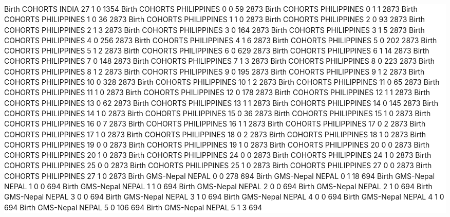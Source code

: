 Birth       COHORTS          INDIA                          27                 1        0    1354
Birth       COHORTS          PHILIPPINES                    0                  0       59    2873
Birth       COHORTS          PHILIPPINES                    0                  1        1    2873
Birth       COHORTS          PHILIPPINES                    1                  0       36    2873
Birth       COHORTS          PHILIPPINES                    1                  1        0    2873
Birth       COHORTS          PHILIPPINES                    2                  0       93    2873
Birth       COHORTS          PHILIPPINES                    2                  1        3    2873
Birth       COHORTS          PHILIPPINES                    3                  0      164    2873
Birth       COHORTS          PHILIPPINES                    3                  1        5    2873
Birth       COHORTS          PHILIPPINES                    4                  0      256    2873
Birth       COHORTS          PHILIPPINES                    4                  1        6    2873
Birth       COHORTS          PHILIPPINES                    5                  0      202    2873
Birth       COHORTS          PHILIPPINES                    5                  1        2    2873
Birth       COHORTS          PHILIPPINES                    6                  0      629    2873
Birth       COHORTS          PHILIPPINES                    6                  1       14    2873
Birth       COHORTS          PHILIPPINES                    7                  0      148    2873
Birth       COHORTS          PHILIPPINES                    7                  1        3    2873
Birth       COHORTS          PHILIPPINES                    8                  0      223    2873
Birth       COHORTS          PHILIPPINES                    8                  1        2    2873
Birth       COHORTS          PHILIPPINES                    9                  0      195    2873
Birth       COHORTS          PHILIPPINES                    9                  1        2    2873
Birth       COHORTS          PHILIPPINES                    10                 0      328    2873
Birth       COHORTS          PHILIPPINES                    10                 1        2    2873
Birth       COHORTS          PHILIPPINES                    11                 0       65    2873
Birth       COHORTS          PHILIPPINES                    11                 1        0    2873
Birth       COHORTS          PHILIPPINES                    12                 0      178    2873
Birth       COHORTS          PHILIPPINES                    12                 1        1    2873
Birth       COHORTS          PHILIPPINES                    13                 0       62    2873
Birth       COHORTS          PHILIPPINES                    13                 1        1    2873
Birth       COHORTS          PHILIPPINES                    14                 0      145    2873
Birth       COHORTS          PHILIPPINES                    14                 1        0    2873
Birth       COHORTS          PHILIPPINES                    15                 0       36    2873
Birth       COHORTS          PHILIPPINES                    15                 1        0    2873
Birth       COHORTS          PHILIPPINES                    16                 0        7    2873
Birth       COHORTS          PHILIPPINES                    16                 1        1    2873
Birth       COHORTS          PHILIPPINES                    17                 0        2    2873
Birth       COHORTS          PHILIPPINES                    17                 1        0    2873
Birth       COHORTS          PHILIPPINES                    18                 0        2    2873
Birth       COHORTS          PHILIPPINES                    18                 1        0    2873
Birth       COHORTS          PHILIPPINES                    19                 0        0    2873
Birth       COHORTS          PHILIPPINES                    19                 1        0    2873
Birth       COHORTS          PHILIPPINES                    20                 0        0    2873
Birth       COHORTS          PHILIPPINES                    20                 1        0    2873
Birth       COHORTS          PHILIPPINES                    24                 0        0    2873
Birth       COHORTS          PHILIPPINES                    24                 1        0    2873
Birth       COHORTS          PHILIPPINES                    25                 0        0    2873
Birth       COHORTS          PHILIPPINES                    25                 1        0    2873
Birth       COHORTS          PHILIPPINES                    27                 0        0    2873
Birth       COHORTS          PHILIPPINES                    27                 1        0    2873
Birth       GMS-Nepal        NEPAL                          0                  0      278     694
Birth       GMS-Nepal        NEPAL                          0                  1       18     694
Birth       GMS-Nepal        NEPAL                          1                  0        0     694
Birth       GMS-Nepal        NEPAL                          1                  1        0     694
Birth       GMS-Nepal        NEPAL                          2                  0        0     694
Birth       GMS-Nepal        NEPAL                          2                  1        0     694
Birth       GMS-Nepal        NEPAL                          3                  0        0     694
Birth       GMS-Nepal        NEPAL                          3                  1        0     694
Birth       GMS-Nepal        NEPAL                          4                  0        0     694
Birth       GMS-Nepal        NEPAL                          4                  1        0     694
Birth       GMS-Nepal        NEPAL                          5                  0      106     694
Birth       GMS-Nepal        NEPAL                          5                  1        3     694